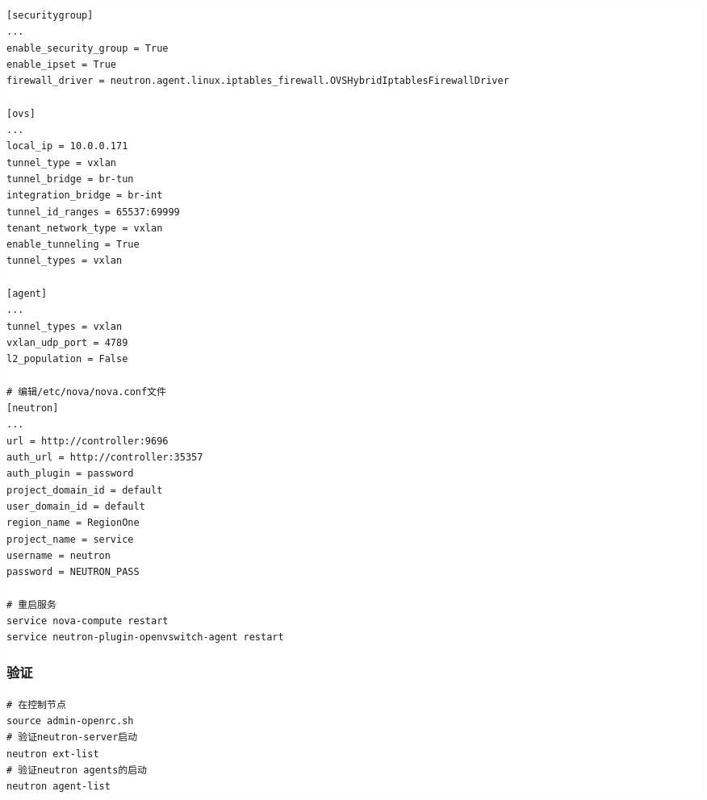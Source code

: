 	[securitygroup]
	...
	enable_security_group = True
	enable_ipset = True
	firewall_driver = neutron.agent.linux.iptables_firewall.OVSHybridIptablesFirewallDriver

	[ovs]
	...
	local_ip = 10.0.0.171
	tunnel_type = vxlan
	tunnel_bridge = br-tun
	integration_bridge = br-int
	tunnel_id_ranges = 65537:69999
	tenant_network_type = vxlan
	enable_tunneling = True
	tunnel_types = vxlan
	
	[agent]
	...
	tunnel_types = vxlan
	vxlan_udp_port = 4789
	l2_population = False

	# 编辑/etc/nova/nova.conf文件
	[neutron]
	...
	url = http://controller:9696
	auth_url = http://controller:35357
	auth_plugin = password
	project_domain_id = default
	user_domain_id = default
	region_name = RegionOne
	project_name = service
	username = neutron
	password = NEUTRON_PASS

	# 重启服务
	service nova-compute restart
	service neutron-plugin-openvswitch-agent restart

### 验证
	
	# 在控制节点
	source admin-openrc.sh
	# 验证neutron-server启动
	neutron ext-list
	# 验证neutron agents的启动
	neutron agent-list
	
